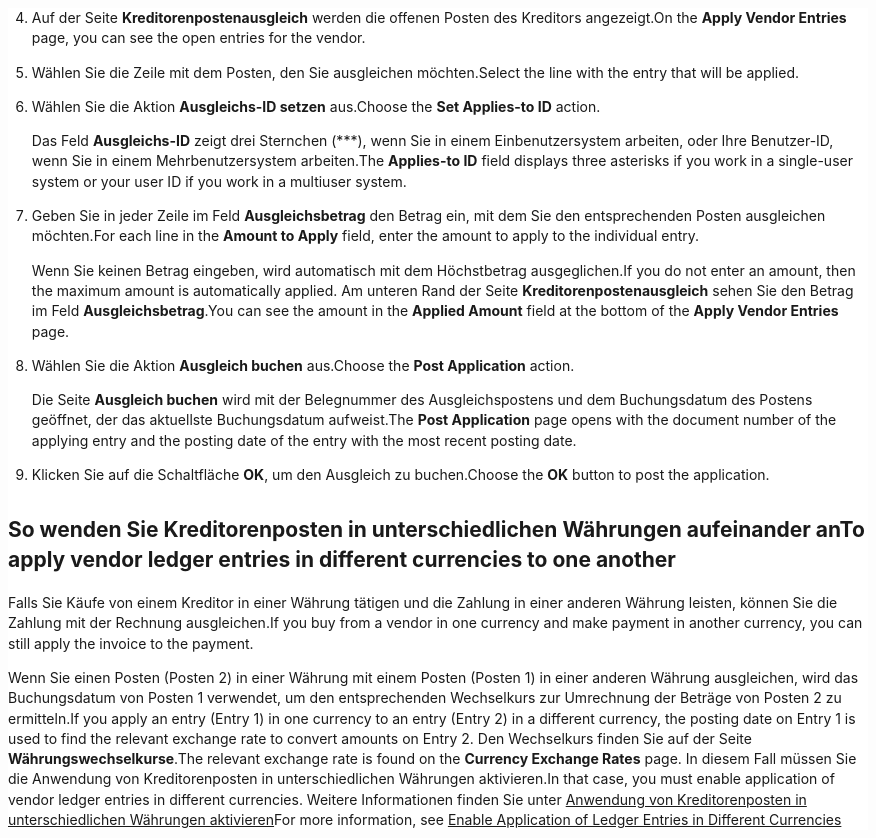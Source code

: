 4. <span data-ttu-id="0a7dd-155">Auf der Seite **Kreditorenpostenausgleich** werden die offenen Posten des Kreditors angezeigt.</span><span class="sxs-lookup"><span data-stu-id="0a7dd-155">On the **Apply Vendor Entries** page, you can see the open entries for the vendor.</span></span>
5. <span data-ttu-id="0a7dd-156">Wählen Sie die Zeile mit dem Posten, den Sie ausgleichen möchten.</span><span class="sxs-lookup"><span data-stu-id="0a7dd-156">Select the line with the entry that will be applied.</span></span>
6. <span data-ttu-id="0a7dd-157">Wählen Sie die Aktion **Ausgleichs-ID setzen** aus.</span><span class="sxs-lookup"><span data-stu-id="0a7dd-157">Choose the **Set Applies-to ID** action.</span></span>

    <span data-ttu-id="0a7dd-158">Das Feld **Ausgleichs-ID** zeigt drei Sternchen (\*\*\*), wenn Sie in einem Einbenutzersystem arbeiten, oder Ihre Benutzer-ID, wenn Sie in einem Mehrbenutzersystem arbeiten.</span><span class="sxs-lookup"><span data-stu-id="0a7dd-158">The **Applies-to ID** field displays three asterisks if you work in a single-user system or your user ID if you work in a multiuser system.</span></span>  
7. <span data-ttu-id="0a7dd-159">Geben Sie in jeder Zeile im Feld **Ausgleichsbetrag** den Betrag ein, mit dem Sie den entsprechenden Posten ausgleichen möchten.</span><span class="sxs-lookup"><span data-stu-id="0a7dd-159">For each line in the **Amount to Apply** field, enter the amount to apply to the individual entry.</span></span>

    <span data-ttu-id="0a7dd-160">Wenn Sie keinen Betrag eingeben, wird automatisch mit dem Höchstbetrag ausgeglichen.</span><span class="sxs-lookup"><span data-stu-id="0a7dd-160">If you do not enter an amount, then the maximum amount is automatically applied.</span></span> <span data-ttu-id="0a7dd-161">Am unteren Rand der Seite **Kreditorenpostenausgleich** sehen Sie den Betrag im Feld **Ausgleichsbetrag**.</span><span class="sxs-lookup"><span data-stu-id="0a7dd-161">You can see the amount in the **Applied Amount** field at the bottom of the **Apply Vendor Entries** page.</span></span>
8. <span data-ttu-id="0a7dd-162">Wählen Sie die Aktion **Ausgleich buchen** aus.</span><span class="sxs-lookup"><span data-stu-id="0a7dd-162">Choose the **Post Application** action.</span></span>  

    <span data-ttu-id="0a7dd-163">Die Seite **Ausgleich buchen** wird mit der Belegnummer des Ausgleichspostens und dem Buchungsdatum des Postens geöffnet, der das aktuellste Buchungsdatum aufweist.</span><span class="sxs-lookup"><span data-stu-id="0a7dd-163">The **Post Application** page opens with the document number of the applying entry and the posting date of the entry with the most recent posting date.</span></span>
9. <span data-ttu-id="0a7dd-164">Klicken Sie auf die Schaltfläche **OK**, um den Ausgleich zu buchen.</span><span class="sxs-lookup"><span data-stu-id="0a7dd-164">Choose the **OK** button to post the application.</span></span>

## <a name="to-apply-vendor-ledger-entries-in-different-currencies-to-one-another"></a><span data-ttu-id="0a7dd-165">So wenden Sie Kreditorenposten in unterschiedlichen Währungen aufeinander an</span><span class="sxs-lookup"><span data-stu-id="0a7dd-165">To apply vendor ledger entries in different currencies to one another</span></span>
<span data-ttu-id="0a7dd-166">Falls Sie Käufe von einem Kreditor in einer Währung tätigen und die Zahlung in einer anderen Währung leisten, können Sie die Zahlung mit der Rechnung ausgleichen.</span><span class="sxs-lookup"><span data-stu-id="0a7dd-166">If you buy from a vendor in one currency and make payment in another currency, you can still apply the invoice to the payment.</span></span>

<span data-ttu-id="0a7dd-167">Wenn Sie einen Posten (Posten 2) in einer Währung mit einem Posten (Posten 1) in einer anderen Währung ausgleichen, wird das Buchungsdatum von Posten 1 verwendet, um den entsprechenden Wechselkurs zur Umrechnung der Beträge von Posten 2 zu ermitteln.</span><span class="sxs-lookup"><span data-stu-id="0a7dd-167">If you apply an entry (Entry 1) in one currency to an entry (Entry 2) in a different currency, the posting date on Entry 1 is used to find the relevant exchange rate to convert amounts on Entry 2.</span></span> <span data-ttu-id="0a7dd-168">Den Wechselkurs finden Sie auf der Seite **Währungswechselkurse**.</span><span class="sxs-lookup"><span data-stu-id="0a7dd-168">The relevant exchange rate is found on the **Currency Exchange Rates** page.</span></span> <span data-ttu-id="0a7dd-169">In diesem Fall müssen Sie die Anwendung von Kreditorenposten in unterschiedlichen Währungen aktivieren.</span><span class="sxs-lookup"><span data-stu-id="0a7dd-169">In that case, you must enable application of vendor ledger entries in different currencies.</span></span> <span data-ttu-id="0a7dd-170">Weitere Informationen finden Sie unter [ Anwendung von Kreditorenposten in unterschiedlichen Währungen aktivieren](finance-how-enable-application-ledger-entries-different-currencies.md)</span><span class="sxs-lookup"><span data-stu-id="0a7dd-170">For more information, see [Enable Application of Ledger Entries in Different Currencies](finance-how-enable-application-ledger-entries-different-currencies.md)</span></span>
